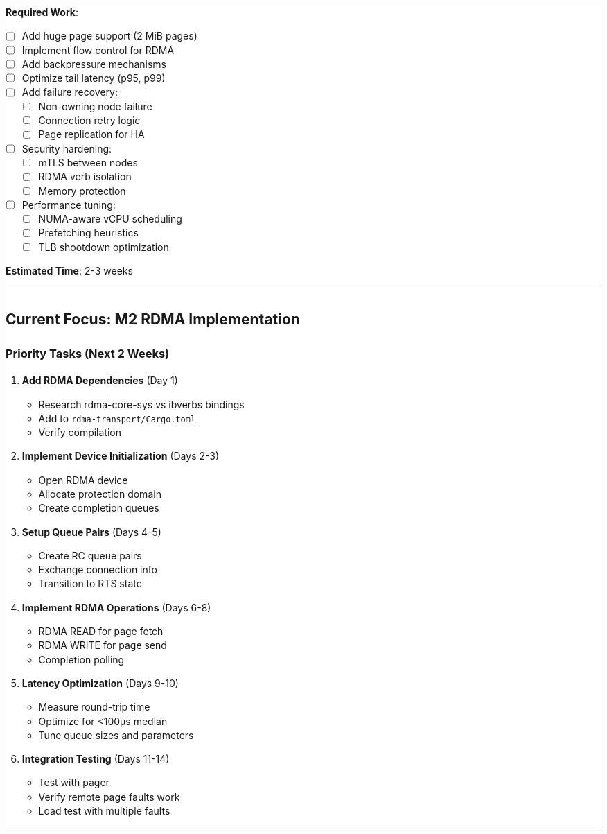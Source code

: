 **Required Work**:
- [ ] Add huge page support (2 MiB pages)
- [ ] Implement flow control for RDMA
- [ ] Add backpressure mechanisms
- [ ] Optimize tail latency (p95, p99)
- [ ] Add failure recovery:
  - [ ] Non-owning node failure
  - [ ] Connection retry logic
  - [ ] Page replication for HA
- [ ] Security hardening:
  - [ ] mTLS between nodes
  - [ ] RDMA verb isolation
  - [ ] Memory protection
- [ ] Performance tuning:
  - [ ] NUMA-aware vCPU scheduling
  - [ ] Prefetching heuristics
  - [ ] TLB shootdown optimization

**Estimated Time**: 2-3 weeks

---

## Current Focus: M2 RDMA Implementation

### Priority Tasks (Next 2 Weeks)

1. **Add RDMA Dependencies** (Day 1)
   - Research rdma-core-sys vs ibverbs bindings
   - Add to `rdma-transport/Cargo.toml`
   - Verify compilation

2. **Implement Device Initialization** (Days 2-3)
   - Open RDMA device
   - Allocate protection domain
   - Create completion queues

3. **Setup Queue Pairs** (Days 4-5)
   - Create RC queue pairs
   - Exchange connection info
   - Transition to RTS state

4. **Implement RDMA Operations** (Days 6-8)
   - RDMA READ for page fetch
   - RDMA WRITE for page send
   - Completion polling

5. **Latency Optimization** (Days 9-10)
   - Measure round-trip time
   - Optimize for <100µs median
   - Tune queue sizes and parameters

6. **Integration Testing** (Days 11-14)
   - Test with pager
   - Verify remote page faults work
   - Load test with multiple faults

---
